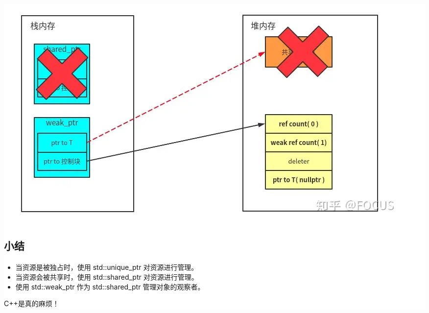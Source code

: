![删除shared_ptr后的weak_ptr](images/20240327_tec_smartPtr/deleteSharedPtrForWeakPtr.png)

## 小结

- 当资源是被独占时，使用 std::unique_ptr 对资源进行管理。
- 当资源会被共享时，使用 std::shared_ptr 对资源进行管理。
- 使用 std::weak_ptr 作为 std::shared_ptr 管理对象的观察者。

C++是真的麻烦！